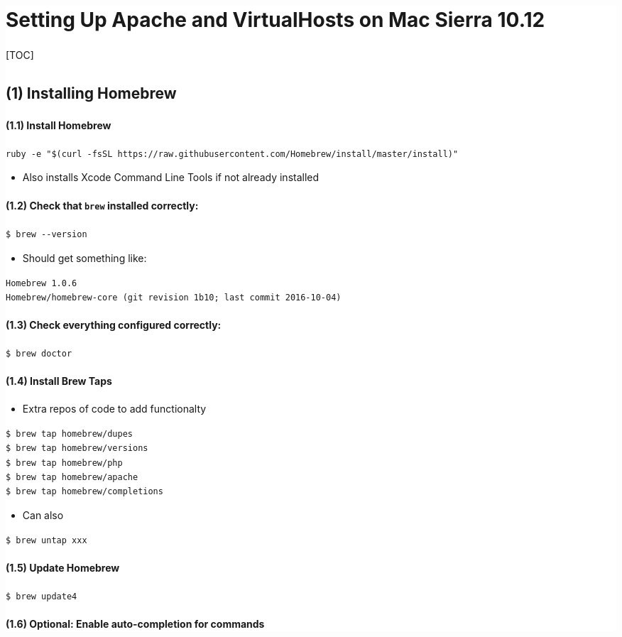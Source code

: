 #   Setting Up Apache and VirtualHosts on Mac Sierra 10.12

[TOC]

##  (1) Installing Homebrew

#### (1.1)  Install Homebrew
```
ruby -e "$(curl -fsSL https://raw.githubusercontent.com/Homebrew/install/master/install)"
```

*   Also installs Xcode Command Line Tools if not already installed

#### (1.2)  Check that `brew` installed correctly:

```
$ brew --version
```

*   Should get something like:

```
Homebrew 1.0.6
Homebrew/homebrew-core (git revision 1b10; last commit 2016-10-04)
```

#### (1.3)  Check everything configured correctly:

```
$ brew doctor
```

#### (1.4)  Install Brew Taps

*   Extra repos of code to add functionalty
```
$ brew tap homebrew/dupes
$ brew tap homebrew/versions
$ brew tap homebrew/php
$ brew tap homebrew/apache
$ brew tap homebrew/completions
```

*   Can also
```
$ brew untap xxx
```

#### (1.5)  Update Homebrew

```
$ brew update4
```

#### (1.6)   Optional: Enable auto-completion for commands

